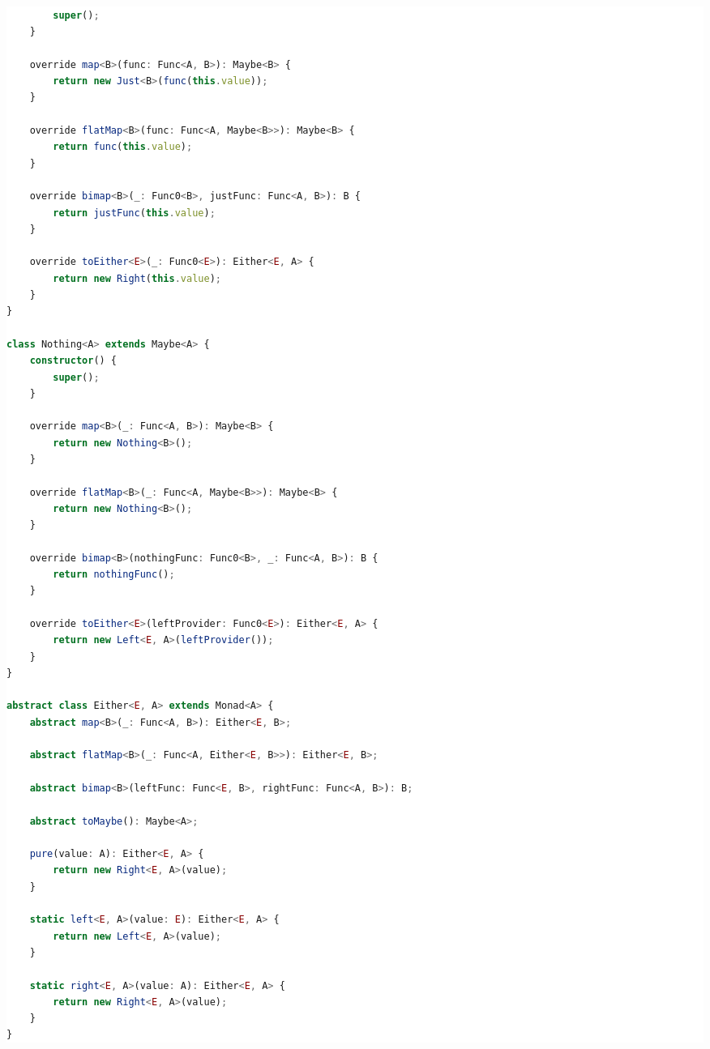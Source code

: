 ```ts
        super();
    }

    override map<B>(func: Func<A, B>): Maybe<B> {
        return new Just<B>(func(this.value));
    }

    override flatMap<B>(func: Func<A, Maybe<B>>): Maybe<B> {
        return func(this.value);
    }

    override bimap<B>(_: Func0<B>, justFunc: Func<A, B>): B {
        return justFunc(this.value);
    }

    override toEither<E>(_: Func0<E>): Either<E, A> {
        return new Right(this.value);
    }
}

class Nothing<A> extends Maybe<A> {
    constructor() {
        super();
    }

    override map<B>(_: Func<A, B>): Maybe<B> {
        return new Nothing<B>();
    }

    override flatMap<B>(_: Func<A, Maybe<B>>): Maybe<B> {
        return new Nothing<B>();
    }

    override bimap<B>(nothingFunc: Func0<B>, _: Func<A, B>): B {
        return nothingFunc();
    }

    override toEither<E>(leftProvider: Func0<E>): Either<E, A> {
        return new Left<E, A>(leftProvider());
    }
}

abstract class Either<E, A> extends Monad<A> {
    abstract map<B>(_: Func<A, B>): Either<E, B>;

    abstract flatMap<B>(_: Func<A, Either<E, B>>): Either<E, B>;

    abstract bimap<B>(leftFunc: Func<E, B>, rightFunc: Func<A, B>): B;

    abstract toMaybe(): Maybe<A>;

    pure(value: A): Either<E, A> {
        return new Right<E, A>(value);
    }

    static left<E, A>(value: E): Either<E, A> {
        return new Left<E, A>(value);
    }

    static right<E, A>(value: A): Either<E, A> {
        return new Right<E, A>(value);
    }
}
```